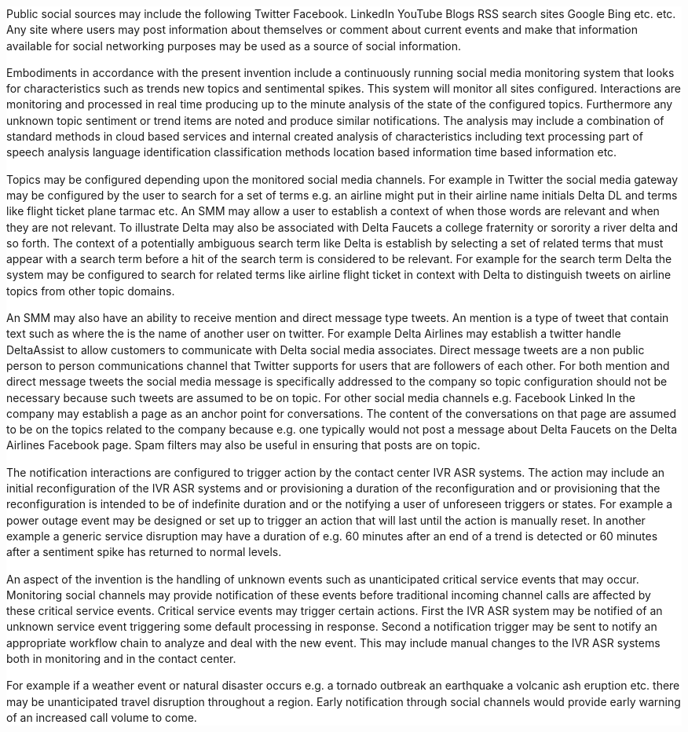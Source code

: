 Public social sources may include the following Twitter Facebook. LinkedIn YouTube Blogs RSS search sites Google Bing etc. etc. Any site where users may post information about themselves or comment about current events and make that information available for social networking purposes may be used as a source of social information.

Embodiments in accordance with the present invention include a continuously running social media monitoring system that looks for characteristics such as trends new topics and sentimental spikes. This system will monitor all sites configured. Interactions are monitoring and processed in real time producing up to the minute analysis of the state of the configured topics. Furthermore any unknown topic sentiment or trend items are noted and produce similar notifications. The analysis may include a combination of standard methods in cloud based services and internal created analysis of characteristics including text processing part of speech analysis language identification classification methods location based information time based information etc.

Topics may be configured depending upon the monitored social media channels. For example in Twitter the social media gateway may be configured by the user to search for a set of terms e.g. an airline might put in their airline name initials Delta DL and terms like flight ticket plane tarmac etc. An SMM may allow a user to establish a context of when those words are relevant and when they are not relevant. To illustrate Delta may also be associated with Delta Faucets a college fraternity or sorority a river delta and so forth. The context of a potentially ambiguous search term like Delta is establish by selecting a set of related terms that must appear with a search term before a hit of the search term is considered to be relevant. For example for the search term Delta the system may be configured to search for related terms like airline flight ticket in context with Delta to distinguish tweets on airline topics from other topic domains.

An SMM may also have an ability to receive mention and direct message type tweets. An mention is a type of tweet that contain text such as where the is the name of another user on twitter. For example Delta Airlines may establish a twitter handle DeltaAssist to allow customers to communicate with Delta social media associates. Direct message tweets are a non public person to person communications channel that Twitter supports for users that are followers of each other. For both mention and direct message tweets the social media message is specifically addressed to the company so topic configuration should not be necessary because such tweets are assumed to be on topic. For other social media channels e.g. Facebook Linked In the company may establish a page as an anchor point for conversations. The content of the conversations on that page are assumed to be on the topics related to the company because e.g. one typically would not post a message about Delta Faucets on the Delta Airlines Facebook page. Spam filters may also be useful in ensuring that posts are on topic.

The notification interactions are configured to trigger action by the contact center IVR ASR systems. The action may include an initial reconfiguration of the IVR ASR systems and or provisioning a duration of the reconfiguration and or provisioning that the reconfiguration is intended to be of indefinite duration and or the notifying a user of unforeseen triggers or states. For example a power outage event may be designed or set up to trigger an action that will last until the action is manually reset. In another example a generic service disruption may have a duration of e.g. 60 minutes after an end of a trend is detected or 60 minutes after a sentiment spike has returned to normal levels.

An aspect of the invention is the handling of unknown events such as unanticipated critical service events that may occur. Monitoring social channels may provide notification of these events before traditional incoming channel calls are affected by these critical service events. Critical service events may trigger certain actions. First the IVR ASR system may be notified of an unknown service event triggering some default processing in response. Second a notification trigger may be sent to notify an appropriate workflow chain to analyze and deal with the new event. This may include manual changes to the IVR ASR systems both in monitoring and in the contact center.

For example if a weather event or natural disaster occurs e.g. a tornado outbreak an earthquake a volcanic ash eruption etc. there may be unanticipated travel disruption throughout a region. Early notification through social channels would provide early warning of an increased call volume to come.
